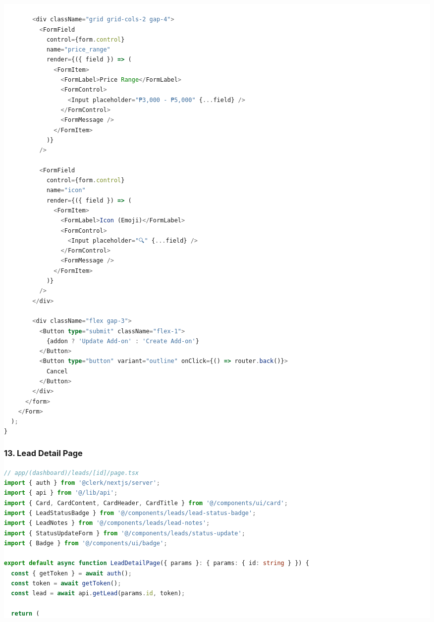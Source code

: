 ```typescript

        <div className="grid grid-cols-2 gap-4">
          <FormField
            control={form.control}
            name="price_range"
            render={({ field }) => (
              <FormItem>
                <FormLabel>Price Range</FormLabel>
                <FormControl>
                  <Input placeholder="₱3,000 - ₱5,000" {...field} />
                </FormControl>
                <FormMessage />
              </FormItem>
            )}
          />

          <FormField
            control={form.control}
            name="icon"
            render={({ field }) => (
              <FormItem>
                <FormLabel>Icon (Emoji)</FormLabel>
                <FormControl>
                  <Input placeholder="🔍" {...field} />
                </FormControl>
                <FormMessage />
              </FormItem>
            )}
          />
        </div>

        <div className="flex gap-3">
          <Button type="submit" className="flex-1">
            {addon ? 'Update Add-on' : 'Create Add-on'}
          </Button>
          <Button type="button" variant="outline" onClick={() => router.back()}>
            Cancel
          </Button>
        </div>
      </form>
    </Form>
  );
}
```

### 13. Lead Detail Page

```typescript
// app/(dashboard)/leads/[id]/page.tsx
import { auth } from '@clerk/nextjs/server';
import { api } from '@/lib/api';
import { Card, CardContent, CardHeader, CardTitle } from '@/components/ui/card';
import { LeadStatusBadge } from '@/components/leads/lead-status-badge';
import { LeadNotes } from '@/components/leads/lead-notes';
import { StatusUpdateForm } from '@/components/leads/status-update';
import { Badge } from '@/components/ui/badge';

export default async function LeadDetailPage({ params }: { params: { id: string } }) {
  const { getToken } = await auth();
  const token = await getToken();
  const lead = await api.getLead(params.id, token);

  return (
```